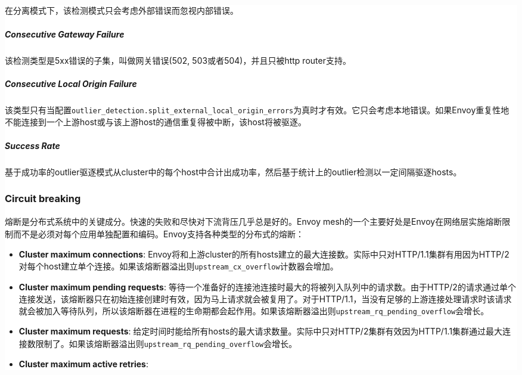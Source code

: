 在分离模式下，该检测模式只会考虑外部错误而忽视内部错误。  

##### Consecutive Gateway Failure
该检测类型是5xx错误的子集，叫做网关错误(502, 503或者504)，并且只被http router支持。  

##### Consecutive Local Origin Failure
该类型只有当配置`outlier_detection.split_external_local_origin_errors`为真时才有效。它只会考虑本地错误。如果Envoy重复性地不能连接到一个上游host或与该上游host的通信重复得被中断，该host将被驱逐。  

##### Success Rate
基于成功率的outlier驱逐模式从cluster中的每个host中合计出成功率，然后基于统计上的outlier检测以一定间隔驱逐hosts。  

### Circuit breaking
熔断是分布式系统中的关键成分。快速的失败和尽快对下流背压几乎总是好的。Envoy mesh的一个主要好处是Envoy在网络层实施熔断限制而不是必须对每个应用单独配置和编码。Envoy支持各种类型的分布式的熔断：  
* **Cluster maximum connections**: Envoy将和上游cluster的所有hosts建立的最大连接数。实际中只对HTTP/1.1集群有用因为HTTP/2对每个host建立单个连接。如果该熔断器溢出则`upstream_cx_overflow`计数器会增加。  
* **Cluster maximum pending requests**: 等待一个准备好的连接池连接时最大的将被列入队列中的请求数。由于HTTP/2的请求通过单个连接发送，该熔断器只在初始连接创建时有效，因为马上请求就会被复用了。对于HTTP/1.1，当没有足够的上游连接处理请求时该请求就会被加入等待队列，所以该熔断器在进程的生命期都会起作用。如果该熔断器溢出则`upstream_rq_pending_overflow`会增长。  

* **Cluster maximum requests**: 给定时间时能给所有hosts的最大请求数量。实际中只对HTTP/2集群有效因为HTTP/1.1集群通过最大连接数限制了。如果该熔断器溢出则`upstream_rq_pending_overflow`会增长。    

* **Cluster maximum active retries**: 
